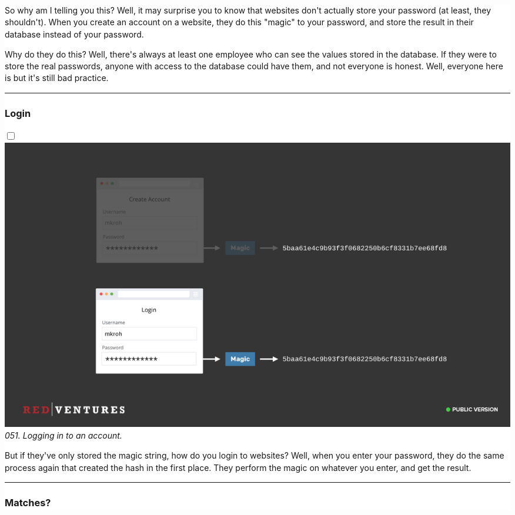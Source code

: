 So why am I telling you this? Well, it may surprise you to know that websites don't actually store your password (at least, they shouldn't). When you create an account on a website, they do this "magic" to your password, and store the result in their database instead of your password.

Why do they do this? Well, there's always at least one employee who can see the values stored in the database. If they were to store the real passwords, anyone with access to the database could have them, and not everyone is honest. Well, everyone here is but it's still bad practice.

---

### Login

<input type="checkbox" id="056" /><label for="056">![056](../slides/for_everyone/for_everyone.056.jpeg)</label>
_051. Logging in to an account._

But if they've only stored the magic string, how do you login to websites? Well, when you enter your password, they do the same process again that created the hash in the first place. They perform the magic on whatever you enter, and get the result.

---

### Matches?
